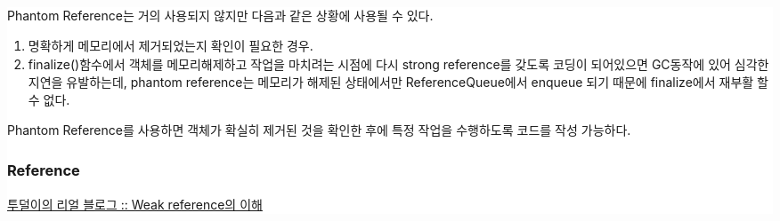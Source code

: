 Phantom Reference는 거의 사용되지 않지만 다음과 같은 상황에 사용될 수 있다.

1. 명확하게 메모리에서 제거되었는지 확인이 필요한 경우.
2. finalize()함수에서 객체를 메모리해제하고 작업을 마치려는 시점에 다시 strong reference를 갖도록 코딩이 되어있으면 GC동작에 있어 심각한 지연을 유발하는데, phantom reference는 메모리가 해제된 상태에서만 ReferenceQueue에서 enqueue 되기 때문에 finalize에서 재부활 할 수 없다.

Phantom Reference를 사용하면 객체가 확실히 제거된 것을 확인한 후에 특정 작업을 수행하도록 코드를 작성 가능하다.

### Reference

[투덜이의 리얼 블로그 :: Weak reference의 이해](https://tourspace.tistory.com/37)